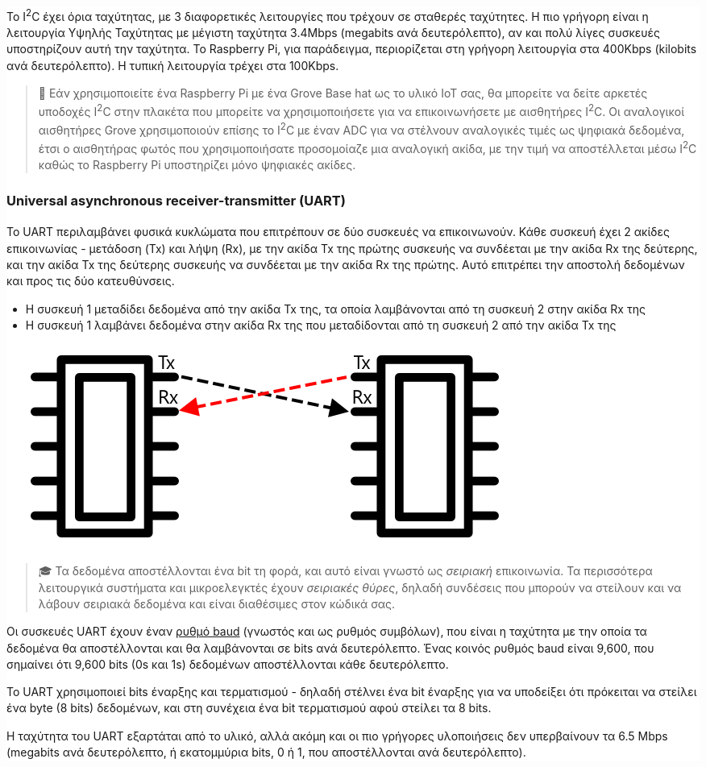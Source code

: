 Το I<sup>2</sup>C έχει όρια ταχύτητας, με 3 διαφορετικές λειτουργίες που τρέχουν σε σταθερές ταχύτητες. Η πιο γρήγορη είναι η λειτουργία Υψηλής Ταχύτητας με μέγιστη ταχύτητα 3.4Mbps (megabits ανά δευτερόλεπτο), αν και πολύ λίγες συσκευές υποστηρίζουν αυτή την ταχύτητα. Το Raspberry Pi, για παράδειγμα, περιορίζεται στη γρήγορη λειτουργία στα 400Kbps (kilobits ανά δευτερόλεπτο). Η τυπική λειτουργία τρέχει στα 100Kbps.

> 💁 Εάν χρησιμοποιείτε ένα Raspberry Pi με ένα Grove Base hat ως το υλικό IoT σας, θα μπορείτε να δείτε αρκετές υποδοχές I<sup>2</sup>C στην πλακέτα που μπορείτε να χρησιμοποιήσετε για να επικοινωνήσετε με αισθητήρες I<sup>2</sup>C. Οι αναλογικοί αισθητήρες Grove χρησιμοποιούν επίσης το I<sup>2</sup>C με έναν ADC για να στέλνουν αναλογικές τιμές ως ψηφιακά δεδομένα, έτσι ο αισθητήρας φωτός που χρησιμοποιήσατε προσομοίαζε μια αναλογική ακίδα, με την τιμή να αποστέλλεται μέσω I<sup>2</sup>C καθώς το Raspberry Pi υποστηρίζει μόνο ψηφιακές ακίδες.

### Universal asynchronous receiver-transmitter (UART)

Το UART περιλαμβάνει φυσικά κυκλώματα που επιτρέπουν σε δύο συσκευές να επικοινωνούν. Κάθε συσκευή έχει 2 ακίδες επικοινωνίας - μετάδοση (Tx) και λήψη (Rx), με την ακίδα Tx της πρώτης συσκευής να συνδέεται με την ακίδα Rx της δεύτερης, και την ακίδα Tx της δεύτερης συσκευής να συνδέεται με την ακίδα Rx της πρώτης. Αυτό επιτρέπει την αποστολή δεδομένων και προς τις δύο κατευθύνσεις.

* Η συσκευή 1 μεταδίδει δεδομένα από την ακίδα Tx της, τα οποία λαμβάνονται από τη συσκευή 2 στην ακίδα Rx της
* Η συσκευή 1 λαμβάνει δεδομένα στην ακίδα Rx της που μεταδίδονται από τη συσκευή 2 από την ακίδα Tx της

![UART με την ακίδα Tx σε ένα τσιπ συνδεδεμένη με την ακίδα Rx σε άλλο τσιπ, και αντίστροφα](../../../../../translated_images/uart.d0dbd3fb9e3728c6ee1995c8206f3cdb13cdfd208f13745e8ef6854cab75e421.el.png)

> 🎓 Τα δεδομένα αποστέλλονται ένα bit τη φορά, και αυτό είναι γνωστό ως *σειριακή* επικοινωνία. Τα περισσότερα λειτουργικά συστήματα και μικροελεγκτές έχουν *σειριακές θύρες*, δηλαδή συνδέσεις που μπορούν να στείλουν και να λάβουν σειριακά δεδομένα και είναι διαθέσιμες στον κώδικά σας.

Οι συσκευές UART έχουν έναν [ρυθμό baud](https://wikipedia.org/wiki/Symbol_rate) (γνωστός και ως ρυθμός συμβόλων), που είναι η ταχύτητα με την οποία τα δεδομένα θα αποστέλλονται και θα λαμβάνονται σε bits ανά δευτερόλεπτο. Ένας κοινός ρυθμός baud είναι 9,600, που σημαίνει ότι 9,600 bits (0s και 1s) δεδομένων αποστέλλονται κάθε δευτερόλεπτο.

Το UART χρησιμοποιεί bits έναρξης και τερματισμού - δηλαδή στέλνει ένα bit έναρξης για να υποδείξει ότι πρόκειται να στείλει ένα byte (8 bits) δεδομένων, και στη συνέχεια ένα bit τερματισμού αφού στείλει τα 8 bits.

Η ταχύτητα του UART εξαρτάται από το υλικό, αλλά ακόμη και οι πιο γρήγορες υλοποιήσεις δεν υπερβαίνουν τα 6.5 Mbps (megabits ανά δευτερόλεπτο, ή εκατομμύρια bits, 0 ή 1, που αποστέλλονται ανά δευτερόλεπτο).
